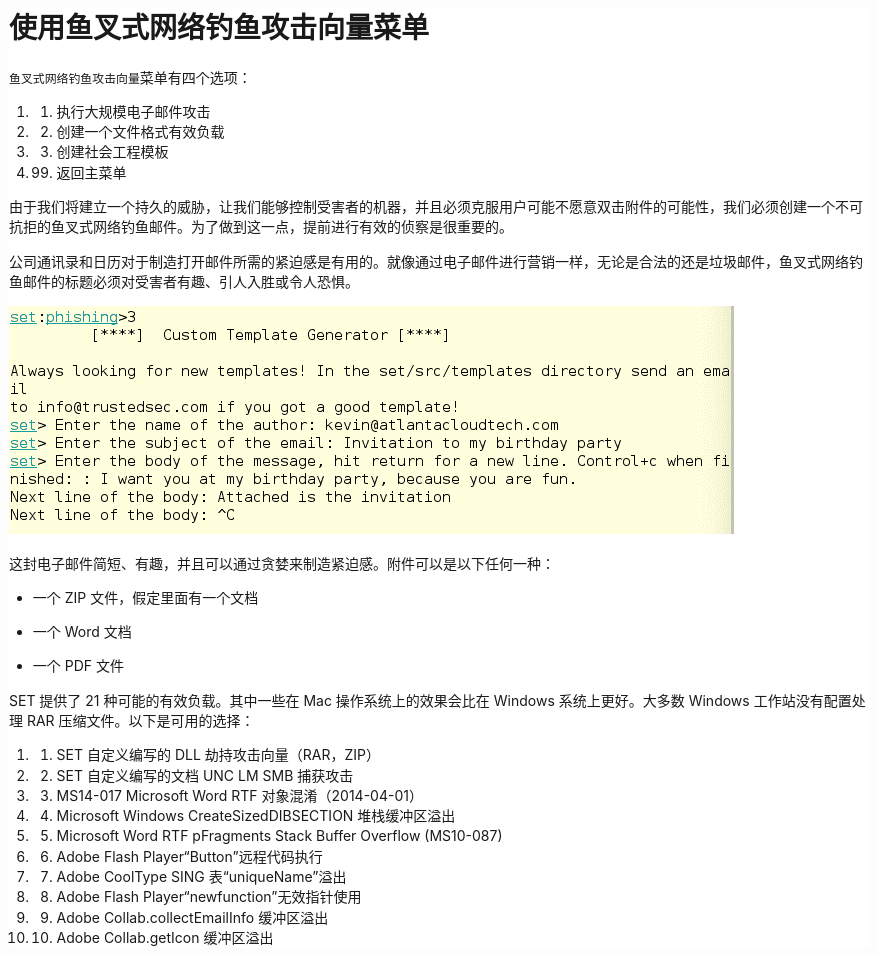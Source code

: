 # 使用鱼叉式网络钓鱼攻击向量菜单

`鱼叉式网络钓鱼攻击向量`菜单有四个选项：

1.  1) 执行大规模电子邮件攻击

1.  2) 创建一个文件格式有效负载

1.  3) 创建社会工程模板

1.  99) 返回主菜单

由于我们将建立一个持久的威胁，让我们能够控制受害者的机器，并且必须克服用户可能不愿意双击附件的可能性，我们必须创建一个不可抗拒的鱼叉式网络钓鱼邮件。为了做到这一点，提前进行有效的侦察是很重要的。

公司通讯录和日历对于制造打开邮件所需的紧迫感是有用的。就像通过电子邮件进行营销一样，无论是合法的还是垃圾邮件，鱼叉式网络钓鱼邮件的标题必须对受害者有趣、引人入胜或令人恐惧。

![](img/501e35a9-7355-4c94-8bd9-cd6a2a64c88a.png)

这封电子邮件简短、有趣，并且可以通过贪婪来制造紧迫感。附件可以是以下任何一种：

+   一个 ZIP 文件，假定里面有一个文档

+   一个 Word 文档

+   一个 PDF 文件

SET 提供了 21 种可能的有效负载。其中一些在 Mac 操作系统上的效果会比在 Windows 系统上更好。大多数 Windows 工作站没有配置处理 RAR 压缩文件。以下是可用的选择：

1.  1) SET 自定义编写的 DLL 劫持攻击向量（RAR，ZIP）

1.  2) SET 自定义编写的文档 UNC LM SMB 捕获攻击

1.  3) MS14-017 Microsoft Word RTF 对象混淆（2014-04-01）

1.  4) Microsoft Windows CreateSizedDIBSECTION 堆栈缓冲区溢出

1.  5) Microsoft Word RTF pFragments Stack Buffer Overflow (MS10-087)

1.  6) Adobe Flash Player“Button”远程代码执行

1.  7) Adobe CoolType SING 表“uniqueName”溢出

1.  8) Adobe Flash Player“newfunction”无效指针使用

1.  9) Adobe Collab.collectEmailInfo 缓冲区溢出

1.  10) Adobe Collab.getIcon 缓冲区溢出
